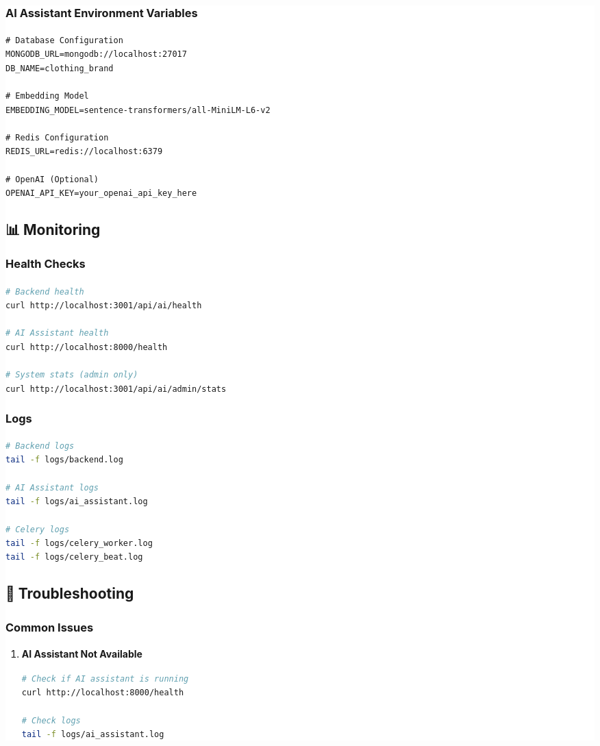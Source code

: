 ### AI Assistant Environment Variables

```env
# Database Configuration
MONGODB_URL=mongodb://localhost:27017
DB_NAME=clothing_brand

# Embedding Model
EMBEDDING_MODEL=sentence-transformers/all-MiniLM-L6-v2

# Redis Configuration
REDIS_URL=redis://localhost:6379

# OpenAI (Optional)
OPENAI_API_KEY=your_openai_api_key_here
```

## 📊 Monitoring

### Health Checks

```bash
# Backend health
curl http://localhost:3001/api/ai/health

# AI Assistant health
curl http://localhost:8000/health

# System stats (admin only)
curl http://localhost:3001/api/ai/admin/stats
```

### Logs

```bash
# Backend logs
tail -f logs/backend.log

# AI Assistant logs
tail -f logs/ai_assistant.log

# Celery logs
tail -f logs/celery_worker.log
tail -f logs/celery_beat.log
```

## 🔧 Troubleshooting

### Common Issues

1. **AI Assistant Not Available**
   ```bash
   # Check if AI assistant is running
   curl http://localhost:8000/health
   
   # Check logs
   tail -f logs/ai_assistant.log
   ```
